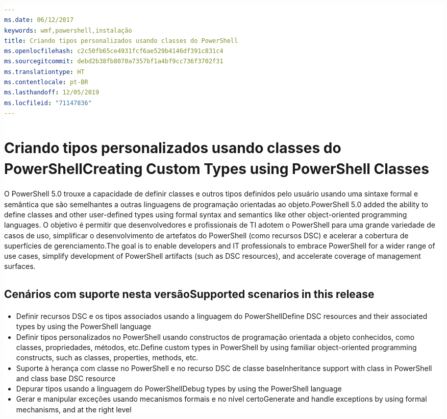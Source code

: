 ```yaml
---
ms.date: 06/12/2017
keywords: wmf,powershell,instalação
title: Criando tipos personalizados usando classes do PowerShell
ms.openlocfilehash: c2c50fb65ce4931fcf6ae529b4146df391c831c4
ms.sourcegitcommit: debd2b38fb8070a7357bf1a4bf9cc736f3702f31
ms.translationtype: HT
ms.contentlocale: pt-BR
ms.lasthandoff: 12/05/2019
ms.locfileid: "71147836"
---
```

# <a name="creating-custom-types-using-powershell-classes"></a><span data-ttu-id="4d0ff-103">Criando tipos personalizados usando classes do PowerShell</span><span class="sxs-lookup"><span data-stu-id="4d0ff-103">Creating Custom Types using PowerShell Classes</span></span>

<span data-ttu-id="4d0ff-104">O PowerShell 5.0 trouxe a capacidade de definir classes e outros tipos definidos pelo usuário usando uma sintaxe formal e semântica que são semelhantes a outras linguagens de programação orientadas ao objeto.</span><span class="sxs-lookup"><span data-stu-id="4d0ff-104">PowerShell 5.0 added the ability to define classes and other user-defined types using formal syntax and semantics like other object-oriented programming languages.</span></span> <span data-ttu-id="4d0ff-105">O objetivo é permitir que desenvolvedores e profissionais de TI adotem o PowerShell para uma grande variedade de casos de uso, simplificar o desenvolvimento de artefatos do PowerShell (como recursos DSC) e acelerar a cobertura de superfícies de gerenciamento.</span><span class="sxs-lookup"><span data-stu-id="4d0ff-105">The goal is to enable developers and IT professionals to embrace PowerShell for a wider range of use cases, simplify development of PowerShell artifacts (such as DSC resources), and accelerate coverage of management surfaces.</span></span>

## <a name="supported-scenarios-in-this-release"></a><span data-ttu-id="4d0ff-106">Cenários com suporte nesta versão</span><span class="sxs-lookup"><span data-stu-id="4d0ff-106">Supported scenarios in this release</span></span>

- <span data-ttu-id="4d0ff-107">Definir recursos DSC e os tipos associados usando a linguagem do PowerShell</span><span class="sxs-lookup"><span data-stu-id="4d0ff-107">Define DSC resources and their associated types by using the PowerShell language</span></span>
- <span data-ttu-id="4d0ff-108">Definir tipos personalizados no PowerShell usando constructos de programação orientada a objeto conhecidos, como classes, propriedades, métodos, etc.</span><span class="sxs-lookup"><span data-stu-id="4d0ff-108">Define custom types in PowerShell by using familiar object-oriented programming constructs, such as classes, properties, methods, etc.</span></span>
- <span data-ttu-id="4d0ff-109">Suporte à herança com classe no PowerShell e no recurso DSC de classe base</span><span class="sxs-lookup"><span data-stu-id="4d0ff-109">Inheritance support with class in PowerShell and class base DSC resource</span></span>
- <span data-ttu-id="4d0ff-110">Depurar tipos usando a linguagem do PowerShell</span><span class="sxs-lookup"><span data-stu-id="4d0ff-110">Debug types by using the PowerShell language</span></span>
- <span data-ttu-id="4d0ff-111">Gerar e manipular exceções usando mecanismos formais e no nível certo</span><span class="sxs-lookup"><span data-stu-id="4d0ff-111">Generate and handle exceptions by using formal mechanisms, and at the right level</span></span>
